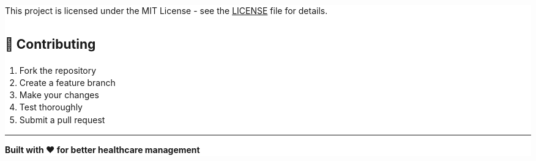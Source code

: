 This project is licensed under the MIT License - see the [LICENSE](LICENSE) file for details.

## 🤝 Contributing

1. Fork the repository
2. Create a feature branch
3. Make your changes
4. Test thoroughly
5. Submit a pull request

---

**Built with ❤️ for better healthcare management**